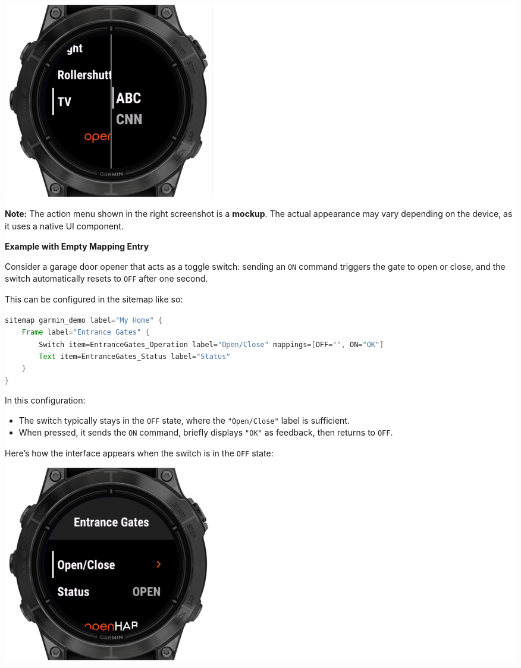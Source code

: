   <img src="images/app/06-switches-3-generic-2.png">
</div>

**Note:** The action menu shown in the right screenshot is a **mockup**.
The actual appearance may vary depending on the device, as it uses a native UI component.

**Example with Empty Mapping Entry**

Consider a garage door opener that acts as a toggle switch: sending an `ON` command triggers the gate to open or close, and the switch automatically resets to `OFF` after one second.

This can be configured in the sitemap like so:

```java
sitemap garmin_demo label="My Home" {
	Frame label="Entrance Gates" {
		Switch item=EntranceGates_Operation label="Open/Close" mappings=[OFF="", ON="OK"]
		Text item=EntranceGates_Status label="Status"
	}
}
```

In this configuration:

* The switch typically stays in the `OFF` state, where the `"Open/Close"` label is sufficient.
* When pressed, it sends the `ON` command, briefly displays `"OK"` as feedback, then returns to `OFF`.

Here’s how the interface appears when the switch is in the `OFF` state:

<div class="garmin-screenshot-container">
  <img src="images/app/06-switches-3-generic-3.png">
</div>

